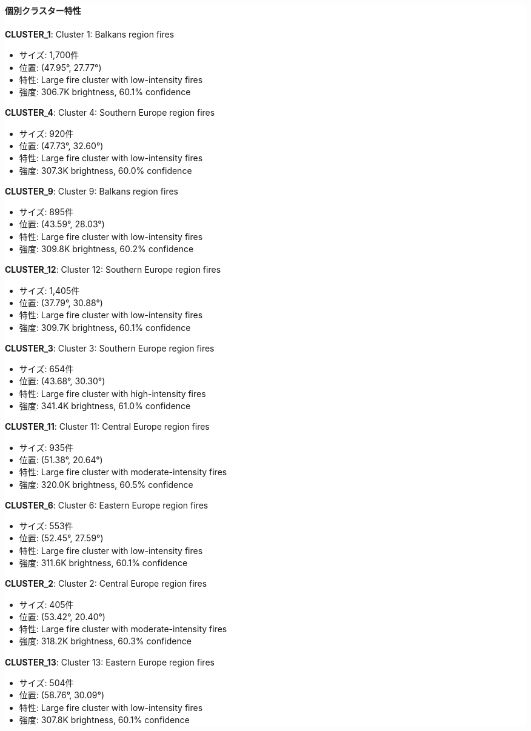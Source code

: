 #### 個別クラスター特性

**CLUSTER_1**: Cluster 1: Balkans region fires
- サイズ: 1,700件
- 位置: (47.95°, 27.77°)
- 特性: Large fire cluster with low-intensity fires
- 強度: 306.7K brightness, 60.1% confidence

**CLUSTER_4**: Cluster 4: Southern Europe region fires
- サイズ: 920件
- 位置: (47.73°, 32.60°)
- 特性: Large fire cluster with low-intensity fires
- 強度: 307.3K brightness, 60.0% confidence

**CLUSTER_9**: Cluster 9: Balkans region fires
- サイズ: 895件
- 位置: (43.59°, 28.03°)
- 特性: Large fire cluster with low-intensity fires
- 強度: 309.8K brightness, 60.2% confidence

**CLUSTER_12**: Cluster 12: Southern Europe region fires
- サイズ: 1,405件
- 位置: (37.79°, 30.88°)
- 特性: Large fire cluster with low-intensity fires
- 強度: 309.7K brightness, 60.1% confidence

**CLUSTER_3**: Cluster 3: Southern Europe region fires
- サイズ: 654件
- 位置: (43.68°, 30.30°)
- 特性: Large fire cluster with high-intensity fires
- 強度: 341.4K brightness, 61.0% confidence

**CLUSTER_11**: Cluster 11: Central Europe region fires
- サイズ: 935件
- 位置: (51.38°, 20.64°)
- 特性: Large fire cluster with moderate-intensity fires
- 強度: 320.0K brightness, 60.5% confidence

**CLUSTER_6**: Cluster 6: Eastern Europe region fires
- サイズ: 553件
- 位置: (52.45°, 27.59°)
- 特性: Large fire cluster with low-intensity fires
- 強度: 311.6K brightness, 60.1% confidence

**CLUSTER_2**: Cluster 2: Central Europe region fires
- サイズ: 405件
- 位置: (53.42°, 20.40°)
- 特性: Large fire cluster with moderate-intensity fires
- 強度: 318.2K brightness, 60.3% confidence

**CLUSTER_13**: Cluster 13: Eastern Europe region fires
- サイズ: 504件
- 位置: (58.76°, 30.09°)
- 特性: Large fire cluster with low-intensity fires
- 強度: 307.8K brightness, 60.1% confidence
